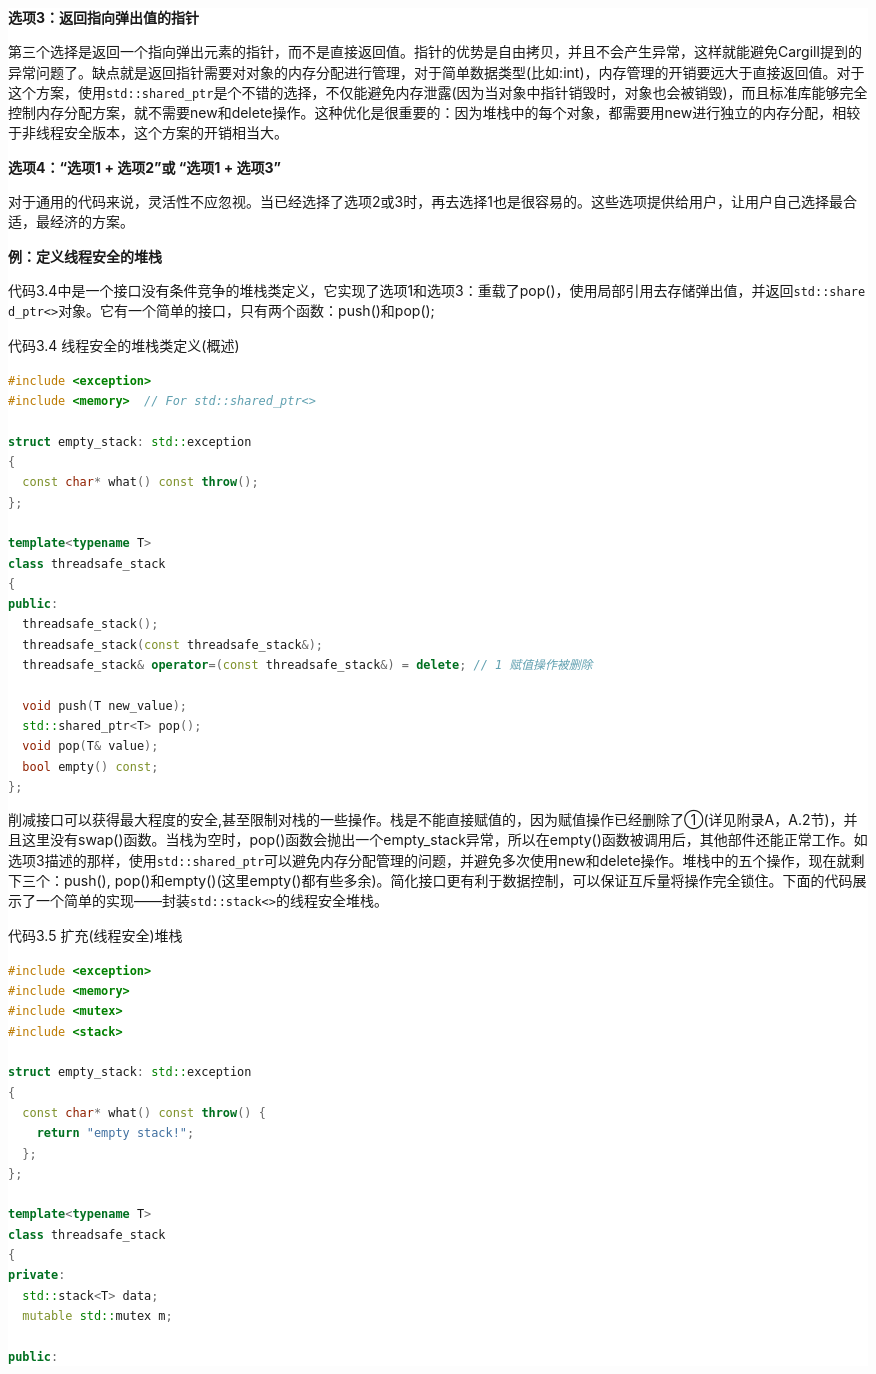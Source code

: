 **选项3：返回指向弹出值的指针**

第三个选择是返回一个指向弹出元素的指针，而不是直接返回值。指针的优势是自由拷贝，并且不会产生异常，这样就能避免Cargill提到的异常问题了。缺点就是返回指针需要对对象的内存分配进行管理，对于简单数据类型(比如:int)，内存管理的开销要远大于直接返回值。对于这个方案，使用`std::shared_ptr`是个不错的选择，不仅能避免内存泄露(因为当对象中指针销毁时，对象也会被销毁)，而且标准库能够完全控制内存分配方案，就不需要new和delete操作。这种优化是很重要的：因为堆栈中的每个对象，都需要用new进行独立的内存分配，相较于非线程安全版本，这个方案的开销相当大。

**选项4：“选项1 + 选项2”或 “选项1 + 选项3”**

对于通用的代码来说，灵活性不应忽视。当已经选择了选项2或3时，再去选择1也是很容易的。这些选项提供给用户，让用户自己选择最合适，最经济的方案。

**例：定义线程安全的堆栈**

代码3.4中是一个接口没有条件竞争的堆栈类定义，它实现了选项1和选项3：重载了pop()，使用局部引用去存储弹出值，并返回`std::shared_ptr<>`对象。它有一个简单的接口，只有两个函数：push()和pop();

代码3.4 线程安全的堆栈类定义(概述)

```c++
#include <exception>
#include <memory>  // For std::shared_ptr<>

struct empty_stack: std::exception
{
  const char* what() const throw();
};

template<typename T>
class threadsafe_stack
{
public:
  threadsafe_stack();
  threadsafe_stack(const threadsafe_stack&);
  threadsafe_stack& operator=(const threadsafe_stack&) = delete; // 1 赋值操作被删除

  void push(T new_value);
  std::shared_ptr<T> pop();
  void pop(T& value);
  bool empty() const;
};
```

削减接口可以获得最大程度的安全,甚至限制对栈的一些操作。栈是不能直接赋值的，因为赋值操作已经删除了①(详见附录A，A.2节)，并且这里没有swap()函数。当栈为空时，pop()函数会抛出一个empty_stack异常，所以在empty()函数被调用后，其他部件还能正常工作。如选项3描述的那样，使用`std::shared_ptr`可以避免内存分配管理的问题，并避免多次使用new和delete操作。堆栈中的五个操作，现在就剩下三个：push(), pop()和empty()(这里empty()都有些多余)。简化接口更有利于数据控制，可以保证互斥量将操作完全锁住。下面的代码展示了一个简单的实现——封装`std::stack<>`的线程安全堆栈。

代码3.5 扩充(线程安全)堆栈

```c++
#include <exception>
#include <memory>
#include <mutex>
#include <stack>

struct empty_stack: std::exception
{
  const char* what() const throw() {
	return "empty stack!";
  };
};

template<typename T>
class threadsafe_stack
{
private:
  std::stack<T> data;
  mutable std::mutex m;
  
public:
```